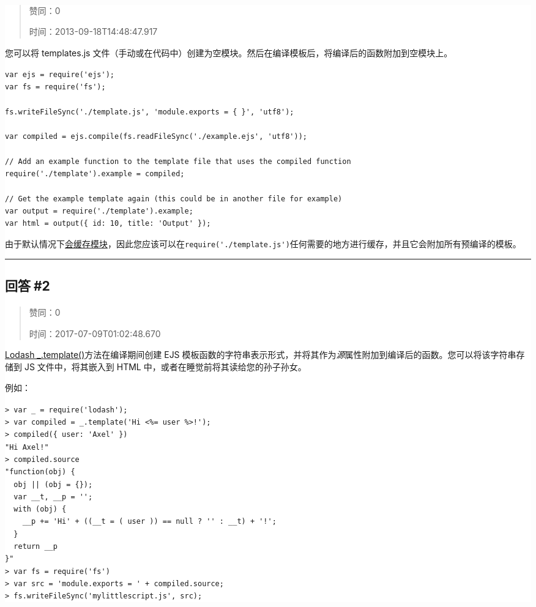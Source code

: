 > 赞同：0
> 
> 时间：2013-09-18T14:48:47.917

您可以将 templates.js 文件（手动或在代码中）创建为空模块。然后在编译模板后，将编译后的函数附加到空模块上。

```
var ejs = require('ejs');
var fs = require('fs');

fs.writeFileSync('./template.js', 'module.exports = { }', 'utf8');

var compiled = ejs.compile(fs.readFileSync('./example.ejs', 'utf8'));

// Add an example function to the template file that uses the compiled function
require('./template').example = compiled;

// Get the example template again (this could be in another file for example)
var output = require('./template').example;
var html = output({ id: 10, title: 'Output' }); 
```

由于默认情况下[会缓存模块](http://nodejs.org/api/modules.html#modules_caching)，因此您应该可以在`require('./template.js')`任何需要的地方进行缓存，并且它会附加所有预编译的模板。

* * *

## 回答 #2

> 赞同：0
> 
> 时间：2017-07-09T01:02:48.670

[Lodash _.template()](https://lodash.com/docs/4.17.4#template)方法在编译期间创建 EJS 模板函数的字符串表示形式，并将其作为*源*属性附加到编译后的函数。您可以将该字符串存储到 JS 文件中，将其嵌入到 HTML 中，或者在睡觉前将其读给您的孙子孙女。

例如：

```
> var _ = require('lodash');
> var compiled = _.template('Hi <%= user %>!');
> compiled({ user: 'Axel' })
"Hi Axel!"
> compiled.source
"function(obj) {
  obj || (obj = {});
  var __t, __p = '';
  with (obj) {
    __p += 'Hi' + ((__t = ( user )) == null ? '' : __t) + '!';
  }
  return __p
}"
> var fs = require('fs')
> var src = 'module.exports = ' + compiled.source;
> fs.writeFileSync('mylittlescript.js', src); 
```
